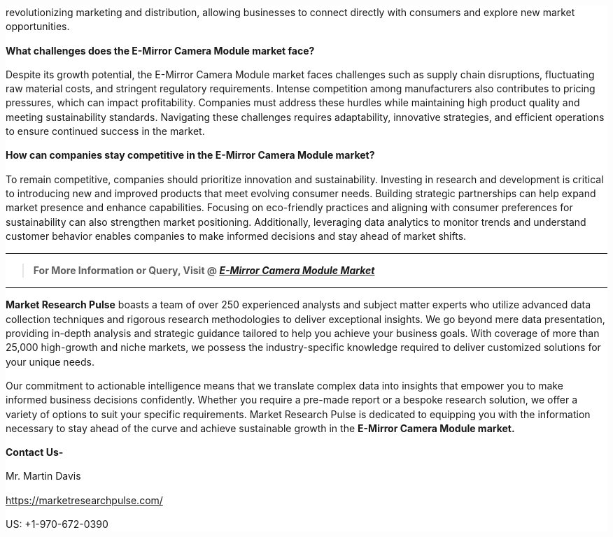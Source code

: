 revolutionizing marketing and distribution, allowing businesses to connect directly with consumers and explore new market opportunities.</p><p><strong>What challenges does the E-Mirror Camera Module market face?</strong></p><p>Despite its growth potential, the E-Mirror Camera Module market faces challenges such as supply chain disruptions, fluctuating raw material costs, and stringent regulatory requirements. Intense competition among manufacturers also contributes to pricing pressures, which can impact profitability. Companies must address these hurdles while maintaining high product quality and meeting sustainability standards. Navigating these challenges requires adaptability, innovative strategies, and efficient operations to ensure continued success in the market.</p><p><strong>How can companies stay competitive in the E-Mirror Camera Module market?</strong></p><p>To remain competitive, companies should prioritize innovation and sustainability. Investing in research and development is critical to introducing new and improved products that meet evolving consumer needs. Building strategic partnerships can help expand market presence and enhance capabilities. Focusing on eco-friendly practices and aligning with consumer preferences for sustainability can also strengthen market positioning. Additionally, leveraging data analytics to monitor trends and understand customer behavior enables companies to make informed decisions and stay ahead of market shifts.</p><hr /><blockquote><p><strong>For More Information or Query, Visit @&nbsp;<em><a href="https://marketresearchpulse.com/report/46816/e-mirror-camera-module-market?utm_source=Linkedin&utm_medium=0110">E-Mirror Camera Module Market</a></em></strong></p></blockquote><hr /><p><strong>Market Research Pulse</strong> boasts a team of over 250 experienced analysts and subject matter experts who utilize advanced data collection techniques and rigorous research methodologies to deliver exceptional insights. We go beyond mere data presentation, providing in-depth analysis and strategic guidance tailored to help you achieve your business goals. With coverage of more than 25,000 high-growth and niche markets, we possess the industry-specific knowledge required to deliver customized solutions for your unique needs.</p><p>Our commitment to actionable intelligence means that we translate complex data into insights that empower you to make informed business decisions confidently. Whether you require a pre-made report or a bespoke research solution, we offer a variety of options to suit your specific requirements. Market Research Pulse is dedicated to equipping you with the information necessary to stay ahead of the curve and achieve sustainable growth in the <strong>E-Mirror Camera Module market.</strong></p><p><strong>Contact Us-</strong></p><p>Mr. Martin Davis</p><p>https://marketresearchpulse.com/</p><p>US: +1-970-672-0390</p>